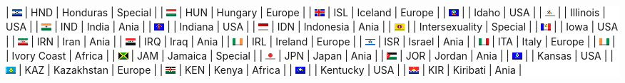 | ![Honduras](https://github.com/avreference/terrabandiere/blob/main/no-outline/png/honduras.png)  | HND | Honduras       | Special        |
| ![Hungary](https://github.com/avreference/terrabandiere/blob/main/no-outline/png/hungary.png)  | HUN | Hungary       | Europe        |
| ![Iceland](https://github.com/avreference/terrabandiere/blob/main/no-outline/png/iceland.png)  | ISL | Iceland       | Europe        |
| ![Idaho](https://github.com/avreference/terrabandiere/blob/main/no-outline/png/idaho.png)  |     | Idaho       | USA        |
| ![illinois](https://github.com/avreference/terrabandiere/blob/main/no-outline/png/illinois.png)  |     | Illinois       | USA        |
| ![India](https://github.com/avreference/terrabandiere/blob/main/no-outline/png/india.png)  | IND | India       | Ania        |
| ![Indiana](https://github.com/avreference/terrabandiere/blob/main/no-outline/png/indiana.png)  |     | Indiana       | USA        |
| ![Indonesia](https://github.com/avreference/terrabandiere/blob/main/no-outline/png/indonesia.png)  | IDN | Indonesia       | Ania        |
| ![Intersexuality](https://github.com/avreference/terrabandiere/blob/main/no-outline/png/intersexuality.png)  |     | Intersexuality       | Special        |
| ![Iowa](https://github.com/avreference/terrabandiere/blob/main/no-outline/png/iowa.png)  |     | Iowa       | USA        |
| ![Iran](https://github.com/avreference/terrabandiere/blob/main/no-outline/png/iran.png)  | IRN | Iran       | Ania        |
| ![Iraq](https://github.com/avreference/terrabandiere/blob/main/no-outline/png/iraq.png)  | IRQ | Iraq       | Ania        |
| ![Ireland](https://github.com/avreference/terrabandiere/blob/main/no-outline/png/ireland.png)  | IRL | Ireland       | Europe        |
| ![Israel](https://github.com/avreference/terrabandiere/blob/main/no-outline/png/israel.png)  | ISR | Israel       | Ania        |
| ![Italy](https://github.com/avreference/terrabandiere/blob/main/no-outline/png/italy.png)  | ITA | Italy       | Europe        |
| ![Ivory Coast](https://github.com/avreference/terrabandiere/blob/main/no-outline/png/ivorycoast.png)  |     | Ivory Coast       | Africa        |
| ![Jamaica](https://github.com/avreference/terrabandiere/blob/main/no-outline/png/jamaica.png)  | JAM | Jamaica       | Special        |
| ![Japan](https://github.com/avreference/terrabandiere/blob/main/no-outline/png/japan.png)  | JPN | Japan       | Ania        |
| ![Jordan](https://github.com/avreference/terrabandiere/blob/main/no-outline/png/jordan.png)  | JOR | Jordan       | Ania        |
| ![Kansas](https://github.com/avreference/terrabandiere/blob/main/no-outline/png/kansas.png)  |     | Kansas       | USA        |
| ![Kazakhstan](https://github.com/avreference/terrabandiere/blob/main/no-outline/png/kazakhstan.png)  | KAZ | Kazakhstan       | Europe        |
| ![Kenya](https://github.com/avreference/terrabandiere/blob/main/no-outline/png/kenya.png)  | KEN | Kenya       | Africa        |
| ![Kentucky](https://github.com/avreference/terrabandiere/blob/main/no-outline/png/kentucky.png)  |     | Kentucky       | USA        |
| ![Kiribati](https://github.com/avreference/terrabandiere/blob/main/no-outline/png/kiribati.png)  | KIR | Kiribati       | Ania        |